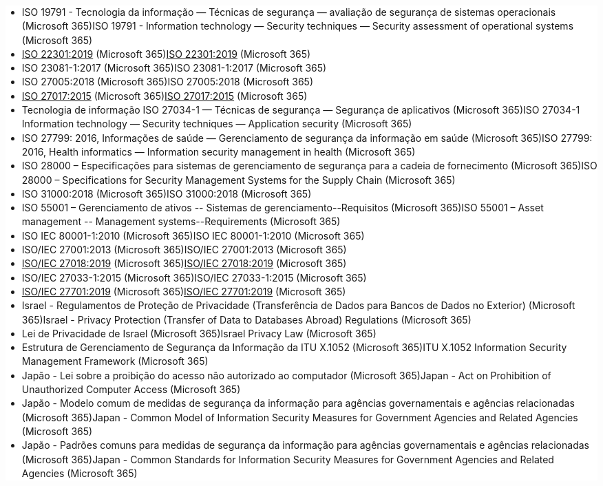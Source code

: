 - <span data-ttu-id="89e3b-281">ISO 19791 - Tecnologia da informação — Técnicas de segurança — avaliação de segurança de sistemas operacionais (Microsoft 365)</span><span class="sxs-lookup"><span data-stu-id="89e3b-281">ISO 19791 - Information technology — Security techniques — Security assessment of operational systems (Microsoft 365)</span></span>
- <span data-ttu-id="89e3b-282">[ISO 22301:2019](/compliance/regulatory/offering-iso-22301) (Microsoft 365)</span><span class="sxs-lookup"><span data-stu-id="89e3b-282">[ISO 22301:2019](/compliance/regulatory/offering-iso-22301) (Microsoft 365)</span></span>
- <span data-ttu-id="89e3b-283">ISO 23081-1:2017 (Microsoft 365)</span><span class="sxs-lookup"><span data-stu-id="89e3b-283">ISO 23081-1:2017 (Microsoft 365)</span></span>
- <span data-ttu-id="89e3b-284">ISO 27005:2018 (Microsoft 365)</span><span class="sxs-lookup"><span data-stu-id="89e3b-284">ISO 27005:2018 (Microsoft 365)</span></span>
- <span data-ttu-id="89e3b-285">[ISO 27017:2015](/compliance/regulatory/offering-iso-27017) (Microsoft 365)</span><span class="sxs-lookup"><span data-stu-id="89e3b-285">[ISO 27017:2015](/compliance/regulatory/offering-iso-27017) (Microsoft 365)</span></span>
- <span data-ttu-id="89e3b-286">Tecnologia de informação ISO 27034-1 — Técnicas de segurança — Segurança de aplicativos (Microsoft 365)</span><span class="sxs-lookup"><span data-stu-id="89e3b-286">ISO 27034-1 Information technology — Security techniques — Application security (Microsoft 365)</span></span>
- <span data-ttu-id="89e3b-287">ISO 27799: 2016, Informações de saúde — Gerenciamento de segurança da informação em saúde (Microsoft 365)</span><span class="sxs-lookup"><span data-stu-id="89e3b-287">ISO 27799: 2016, Health informatics — Information security management in health (Microsoft 365)</span></span>
- <span data-ttu-id="89e3b-288">ISO 28000 – Especificações para sistemas de gerenciamento de segurança para a cadeia de fornecimento (Microsoft 365)</span><span class="sxs-lookup"><span data-stu-id="89e3b-288">ISO 28000 – Specifications for Security Management Systems for the Supply Chain (Microsoft 365)</span></span>
- <span data-ttu-id="89e3b-289">ISO 31000:2018 (Microsoft 365)</span><span class="sxs-lookup"><span data-stu-id="89e3b-289">ISO 31000:2018 (Microsoft 365)</span></span>
- <span data-ttu-id="89e3b-290">ISO 55001 – Gerenciamento de ativos -- Sistemas de gerenciamento--Requisitos (Microsoft 365)</span><span class="sxs-lookup"><span data-stu-id="89e3b-290">ISO 55001 – Asset management -- Management systems--Requirements (Microsoft 365)</span></span>
- <span data-ttu-id="89e3b-291">ISO IEC 80001-1:2010 (Microsoft 365)</span><span class="sxs-lookup"><span data-stu-id="89e3b-291">ISO IEC 80001-1:2010 (Microsoft 365)</span></span>
- <span data-ttu-id="89e3b-292">ISO/IEC 27001:2013 (Microsoft 365)</span><span class="sxs-lookup"><span data-stu-id="89e3b-292">ISO/IEC 27001:2013 (Microsoft 365)</span></span>
- <span data-ttu-id="89e3b-293">[ISO/IEC 27018:2019](/compliance/regulatory/offering-iso-27018) (Microsoft 365)</span><span class="sxs-lookup"><span data-stu-id="89e3b-293">[ISO/IEC 27018:2019](/compliance/regulatory/offering-iso-27018) (Microsoft 365)</span></span>
- <span data-ttu-id="89e3b-294">ISO/IEC 27033-1:2015 (Microsoft 365)</span><span class="sxs-lookup"><span data-stu-id="89e3b-294">ISO/IEC 27033-1:2015 (Microsoft 365)</span></span>
- <span data-ttu-id="89e3b-295">[ISO/IEC 27701:2019](/compliance/regulatory/offering-iso-27701) (Microsoft 365)</span><span class="sxs-lookup"><span data-stu-id="89e3b-295">[ISO/IEC 27701:2019](/compliance/regulatory/offering-iso-27701) (Microsoft 365)</span></span>
- <span data-ttu-id="89e3b-296">Israel - Regulamentos de Proteção de Privacidade (Transferência de Dados para Bancos de Dados no Exterior) (Microsoft 365)</span><span class="sxs-lookup"><span data-stu-id="89e3b-296">Israel - Privacy Protection (Transfer of Data to Databases Abroad) Regulations (Microsoft 365)</span></span>
- <span data-ttu-id="89e3b-297">Lei de Privacidade de Israel (Microsoft 365)</span><span class="sxs-lookup"><span data-stu-id="89e3b-297">Israel Privacy Law (Microsoft 365)</span></span>
- <span data-ttu-id="89e3b-298">Estrutura de Gerenciamento de Segurança da Informação da ITU X.1052 (Microsoft 365)</span><span class="sxs-lookup"><span data-stu-id="89e3b-298">ITU X.1052 Information Security Management Framework (Microsoft 365)</span></span>
- <span data-ttu-id="89e3b-299">Japão - Lei sobre a proibição do acesso não autorizado ao computador (Microsoft 365)</span><span class="sxs-lookup"><span data-stu-id="89e3b-299">Japan - Act on Prohibition of Unauthorized Computer Access (Microsoft 365)</span></span>
- <span data-ttu-id="89e3b-300">Japão - Modelo comum de medidas de segurança da informação para agências governamentais e agências relacionadas (Microsoft 365)</span><span class="sxs-lookup"><span data-stu-id="89e3b-300">Japan - Common Model of Information Security Measures for Government Agencies and Related Agencies (Microsoft 365)</span></span>
- <span data-ttu-id="89e3b-301">Japão - Padrões comuns para medidas de segurança da informação para agências governamentais e agências relacionadas (Microsoft 365)</span><span class="sxs-lookup"><span data-stu-id="89e3b-301">Japan - Common Standards for Information Security Measures for Government Agencies and Related Agencies (Microsoft 365)</span></span>